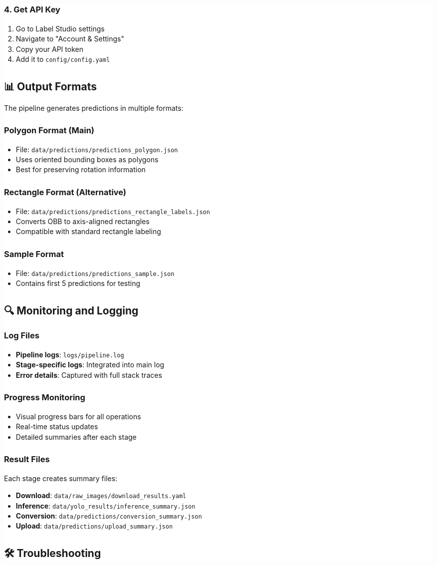 ### 4. Get API Key

1. Go to Label Studio settings
2. Navigate to "Account & Settings"
3. Copy your API token
4. Add it to `config/config.yaml`

## 📊 Output Formats

The pipeline generates predictions in multiple formats:

### Polygon Format (Main)
- File: `data/predictions/predictions_polygon.json`
- Uses oriented bounding boxes as polygons
- Best for preserving rotation information

### Rectangle Format (Alternative)
- File: `data/predictions/predictions_rectangle_labels.json`
- Converts OBB to axis-aligned rectangles
- Compatible with standard rectangle labeling

### Sample Format
- File: `data/predictions/predictions_sample.json`
- Contains first 5 predictions for testing

## 🔍 Monitoring and Logging

### Log Files

- **Pipeline logs**: `logs/pipeline.log`
- **Stage-specific logs**: Integrated into main log
- **Error details**: Captured with full stack traces

### Progress Monitoring

- Visual progress bars for all operations
- Real-time status updates
- Detailed summaries after each stage

### Result Files

Each stage creates summary files:

- **Download**: `data/raw_images/download_results.yaml`
- **Inference**: `data/yolo_results/inference_summary.json`
- **Conversion**: `data/predictions/conversion_summary.json`
- **Upload**: `data/predictions/upload_summary.json`

## 🛠️ Troubleshooting
